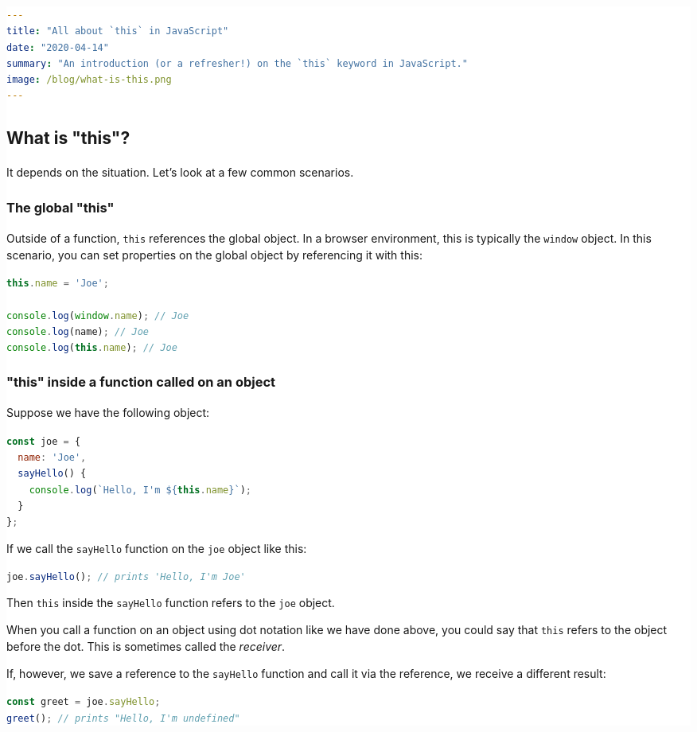 ```yaml
---
title: "All about `this` in JavaScript"
date: "2020-04-14"
summary: "An introduction (or a refresher!) on the `this` keyword in JavaScript."
image: /blog/what-is-this.png
---
```

## What is "this"?

It depends on the situation. Let’s look at a few common scenarios.

### The global "this"

Outside of a function, `this` references the global object. In a browser environment, this is typically the `window` object. In this scenario, you can set properties on the global object by referencing it with this:

```javascript
this.name = 'Joe';

console.log(window.name); // Joe
console.log(name); // Joe
console.log(this.name); // Joe
```

### "this" inside a function called on an object

Suppose we have the following object:

```javascript
const joe = {
  name: 'Joe',
  sayHello() {
    console.log(`Hello, I'm ${this.name}`);
  }
};
```

If we call the `sayHello` function on the `joe` object like this:

```javascript
joe.sayHello(); // prints 'Hello, I'm Joe'
```

Then `this` inside the `sayHello` function refers to the `joe` object.

When you call a function on an object using dot notation like we have done above, you could say that `this` refers to the object before the dot. This is sometimes called the *receiver*.

If, however, we save a reference to the `sayHello` function and call it via the reference, we receive a different result:

```javascript
const greet = joe.sayHello;
greet(); // prints "Hello, I'm undefined"
```
